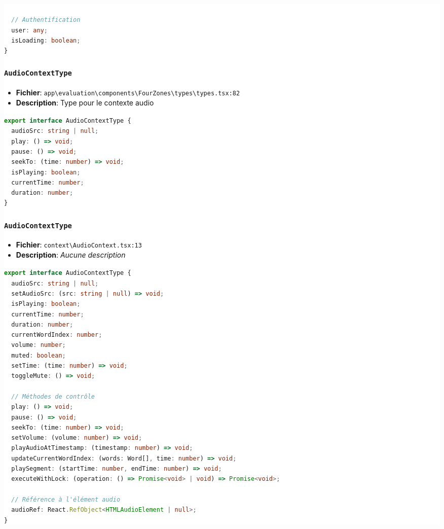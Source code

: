 ```typescript

  // Authentification
  user: any;
  isLoading: boolean;
}
```

### `AudioContextType`

- **Fichier**: `app\evaluation\components\FourZones\types\types.tsx:82`
- **Description**: Type pour le contexte audio

```typescript
export interface AudioContextType {
  audioSrc: string | null;
  play: () => void;
  pause: () => void;
  seekTo: (time: number) => void;
  isPlaying: boolean;
  currentTime: number;
  duration: number;
}
```

### `AudioContextType`

- **Fichier**: `context\AudioContext.tsx:13`
- **Description**: *Aucune description*

```typescript
export interface AudioContextType {
  audioSrc: string | null;
  setAudioSrc: (src: string | null) => void;
  isPlaying: boolean;
  currentTime: number;
  duration: number;
  currentWordIndex: number;
  volume: number;
  muted: boolean;
  setTime: (time: number) => void;
  toggleMute: () => void;

  // Méthodes de contrôle
  play: () => void;
  pause: () => void;
  seekTo: (time: number) => void;
  setVolume: (volume: number) => void;
  playAudioAtTimestamp: (timestamp: number) => void;
  updateCurrentWordIndex: (words: Word[], time: number) => void;
  playSegment: (startTime: number, endTime: number) => void;
  executeWithLock: (operation: () => Promise<void> | void) => Promise<void>;

  // Référence à l'élément audio
  audioRef: React.RefObject<HTMLAudioElement | null>;
}
```
